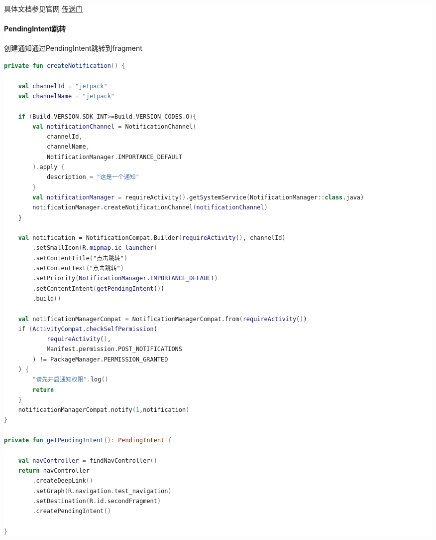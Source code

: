 具体文档参见官网 [传送门](https://developer.android.google.cn/guide/navigation/navigation-pass-data?hl=zh-cn#Safe-args)



#### PendingIntent跳转

创建通知通过PendingIntent跳转到fragment

```kotlin
private fun createNotification() {

    val channelId = "jetpack"
    val channelName = "jetpack"

    if (Build.VERSION.SDK_INT>=Build.VERSION_CODES.O){
        val notificationChannel = NotificationChannel(
            channelId,
            channelName,
            NotificationManager.IMPORTANCE_DEFAULT
        ).apply {
            description = "这是一个通知"
        }
        val notificationManager = requireActivity().getSystemService(NotificationManager::class.java)
        notificationManager.createNotificationChannel(notificationChannel)
    }
    
    val notification = NotificationCompat.Builder(requireActivity(), channelId)
        .setSmallIcon(R.mipmap.ic_launcher)
        .setContentTitle("点击跳转")
        .setContentText("点击跳转")
        .setPriority(NotificationManager.IMPORTANCE_DEFAULT)
        .setContentIntent(getPendingIntent())
        .build()

    val notificationManagerCompat = NotificationManagerCompat.from(requireActivity())
    if (ActivityCompat.checkSelfPermission(
            requireActivity(),
            Manifest.permission.POST_NOTIFICATIONS
        ) != PackageManager.PERMISSION_GRANTED
    ) {
        "请先开启通知权限".log()
        return
    }
    notificationManagerCompat.notify(1,notification)
}

private fun getPendingIntent(): PendingIntent {
    
    val navController = findNavController()
    return navController
        .createDeepLink()
        .setGraph(R.navigation.test_navigation)
        .setDestination(R.id.secondFragment)
        .createPendingIntent()

}
```
